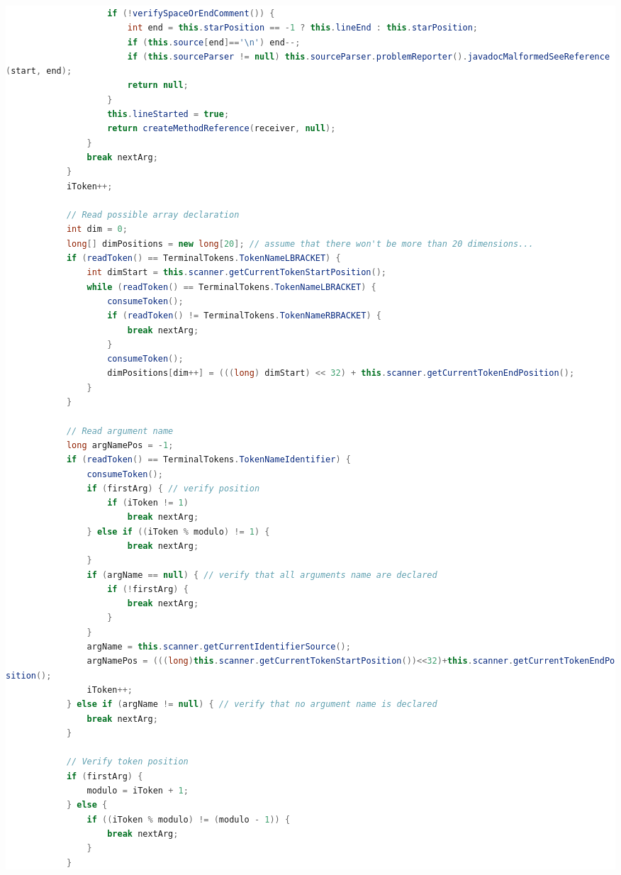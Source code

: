 ```java
					if (!verifySpaceOrEndComment()) {
						int end = this.starPosition == -1 ? this.lineEnd : this.starPosition;
						if (this.source[end]=='\n') end--;
						if (this.sourceParser != null) this.sourceParser.problemReporter().javadocMalformedSeeReference(start, end);
						return null;
					}
					this.lineStarted = true;
					return createMethodReference(receiver, null);
				}
				break nextArg;
			}
			iToken++;

			// Read possible array declaration
			int dim = 0;
			long[] dimPositions = new long[20]; // assume that there won't be more than 20 dimensions...
			if (readToken() == TerminalTokens.TokenNameLBRACKET) {
				int dimStart = this.scanner.getCurrentTokenStartPosition();
				while (readToken() == TerminalTokens.TokenNameLBRACKET) {
					consumeToken();
					if (readToken() != TerminalTokens.TokenNameRBRACKET) {
						break nextArg;
					}
					consumeToken();
					dimPositions[dim++] = (((long) dimStart) << 32) + this.scanner.getCurrentTokenEndPosition();
				}
			}

			// Read argument name
			long argNamePos = -1;
			if (readToken() == TerminalTokens.TokenNameIdentifier) {
				consumeToken();
				if (firstArg) { // verify position
					if (iToken != 1)
						break nextArg;
				} else if ((iToken % modulo) != 1) {
						break nextArg;
				}
				if (argName == null) { // verify that all arguments name are declared
					if (!firstArg) {
						break nextArg;
					}
				}
				argName = this.scanner.getCurrentIdentifierSource();
				argNamePos = (((long)this.scanner.getCurrentTokenStartPosition())<<32)+this.scanner.getCurrentTokenEndPosition();
				iToken++;
			} else if (argName != null) { // verify that no argument name is declared
				break nextArg;
			}
			
			// Verify token position
			if (firstArg) {
				modulo = iToken + 1;
			} else {
				if ((iToken % modulo) != (modulo - 1)) {
					break nextArg;
				}
			}

```